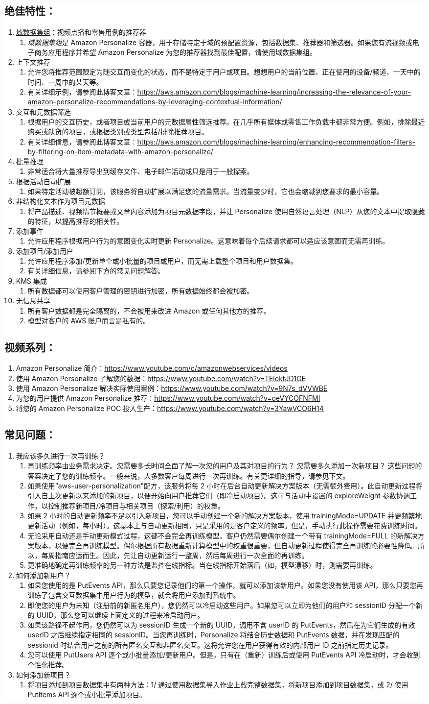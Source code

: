 ## 绝佳特性：

1. [域数据集组](https://docs.aws.amazon.com/personalize/latest/dg/domain-dataset-groups.html)：视频点播和零售用例的推荐器
    1. *域数据集组*是 Amazon Personalize 容器，用于存储特定于域的预配置资源，包括数据集、推荐器和筛选器。如果您有流视频或电子商务应用程序并希望 Amazon Personalize 为您的推荐器找到最佳配置，请使用域数据集组。
2. 上下文推荐
    1. 允许您将推荐范围限定为随交互而变化的状态，而不是特定于用户或项目。想想用户的当前位置、正在使用的设备/频道、一天中的时间、一周中的某天等。
    2. 有关详细示例，请参阅此博客文章：https://aws.amazon.com/blogs/machine-learning/increasing-the-relevance-of-your-amazon-personalize-recommendations-by-leveraging-contextual-information/
3. 交互和元数据筛选
    1. 根据用户的交互历史，或者项目或当前用户的元数据属性筛选推荐。在几乎所有媒体或零售工作负载中都非常方便。例如，排除最近购买或缺货的项目，或根据类别或类型包括/排除推荐项目。
    2. 有关详细信息，请参阅此博客文章：https://aws.amazon.com/blogs/machine-learning/enhancing-recommendation-filters-by-filtering-on-item-metadata-with-amazon-personalize/
4. 批量推理
    1. 非常适合将大量推荐导出到缓存文件、电子邮件活动或只是用于一般探索。
5. 根据活动自动扩展
    1. 如果特定活动被超额订阅，该服务将自动扩展以满足您的流量需求。当流量变少时，它也会缩减到您要求的最小容量。
6. 非结构化文本作为项目元数据
    1. 将产品描述、视频情节概要或文章内容添加为项目元数据字段，并让 Personalize 使用自然语言处理（NLP）从您的文本中提取隐藏的特征，以提高推荐的相关性。
7. 添加事件
    1. 允许应用程序根据用户行为的意图变化实时更新 Personalize。这意味着每个后续请求都可以适应该意图而无需再训练。
8. 添加项目/添加用户
    1. 允许应用程序添加/更新单个或小批量的项目或用户，而无需上载整个项目和用户数据集。
    2. 有关详细信息，请参阅下方的常见问题解答。
9. KMS 集成
    1. 所有数据都可以使用客户管理的密钥进行加密，所有数据始终都会被加密。
10. 无信息共享
    1. 所有客户数据都是完全隔离的，不会被用来改进 Amazon 或任何其他方的推荐。
    2. 模型对客户的 AWS 账户而言是私有的。

## 视频系列：

1. Amazon Personalize 简介：https://www.youtube.com/c/amazonwebservices/videos
2. 使用 Amazon Personalize 了解您的数据：https://www.youtube.com/watch?v=TEioktJD1GE
3. 使用 Amazon Personalize 解决实际使用案例：https://www.youtube.com/watch?v=9N7s_dVVWBE
4. 为您的用户提供 Amazon Personalize 推荐：https://www.youtube.com/watch?v=oeVYCOFNFMI
5. 将您的 Amazon Personalize POC 投入生产：https://www.youtube.com/watch?v=3YawVCO6H14

## 常见问题：

1. 我应该多久进行一次再训练？
    1. 再训练频率由业务需求决定。您需要多长时间全面了解一次您的用户及其对项目的行为？ 您需要多久添加一次新项目？ 这些问题的答案决定了您的训练频率。一般来说，大多数客户每周进行一次再训练。有关更详细的指导，请参见下文。
    2. 如果使用“aws-user-personalization”配方，该服务将每 2 小时在后台自动更新解决方案版本（无需额外费用）。此自动更新过程将引入自上次更新以来添加的新项目，以便开始向用户推荐它们（即冷启动项目）。这可与活动中设置的 exploreWeight 参数协调工作，以控制推荐新项目/冷项目与相关项目（探索/利用）的权重。
    3. 如果 2 小时的自动更新频率不足以引入新项目，您可以手动创建一个新的解决方案版本，使用 trainingMode=UPDATE 并更频繁地更新活动（例如，每小时）。这基本上与自动更新相同，只是采用的是客户定义的频率。但是，手动执行此操作需要花费训练时间。
    4. 无论采用自动还是手动更新模式过程，这都不会完全再训练模型。客户仍然需要偶尔创建一个带有 trainingMode=FULL 的新解决方案版本，以便完全再训练模型。偶尔根据所有数据重新计算模型中的权重很重要，但自动更新过程使得完全再训练的必要性降低。所以，每周指南应运而生。因此，先让自动更新运行一整周，然后每周进行一次全面的再训练。
    5. 更准确地确定再训练频率的另一种方法是监控在线指标。当在线指标开始落后（如，模型漂移）时，则需要再训练。
2. 如何添加新用户？
    1. 如果您使用的是 PutEvents API，那么只要您记录他们的第一个操作，就可以添加该新用户。如果您没有使用该 API，那么只要您再训练了包含交互数据集中用户行为的模型，就会将用户添加到系统中。
    2. 即使您的用户为未知（注册前的新匿名用户），您仍然可以冷启动这些用户。如果您可以立即为他们的用户和 sessionID 分配一个新的 UUID，那么您可以继续上面定义的过程来冷启动用户。
    3. 如果该路径不起作用，您仍然可以为 sessionID 生成一个新的 UUID，调用不含 userID 的 PutEvents，然后在为它们生成的有效 userID 之后继续指定相同的 sessionID。当您再训练时，Personalize 将结合历史数据和 PutEvents 数据，并在发现匹配的 sessionid 时结合用户之前的所有匿名交互和非匿名交互。这将允许您在用户获得有效的内部用户 ID 之前指定历史记录。
    4. 您可以使用 PutUsers API 逐个或小批量添加/更新用户。但是，只有在（重新）训练后或使用 PutEvents API 冷启动时，才会收到个性化推荐。
3. 如何添加新项目？
    1. 将项目添加到项目数据集中有两种方法：1/ 通过使用数据集导入作业上载完整数据集，将新项目添加到项目数据集，或 2/ 使用 PutItems API 逐个或小批量添加项目。